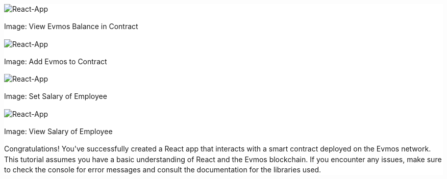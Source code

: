![React-App](/img/articles/React-4.png)
<p>Image: View Evmos Balance in Contract</p>

![React-App](/img/articles/React-5.png)

<p>Image: Add Evmos to Contract</p>

![React-App](/img/articles/React-6.png)

<p>Image: Set Salary of Employee</p>

![React-App](/img/articles/React-7.png)

<p>Image: View Salary of Employee</p>

Congratulations! You've successfully created a React app that interacts with a smart contract deployed on the Evmos network. This tutorial assumes you have a basic understanding of React and the Evmos blockchain. If you encounter any issues, make sure to check the console for error messages and consult the documentation for the libraries used.
